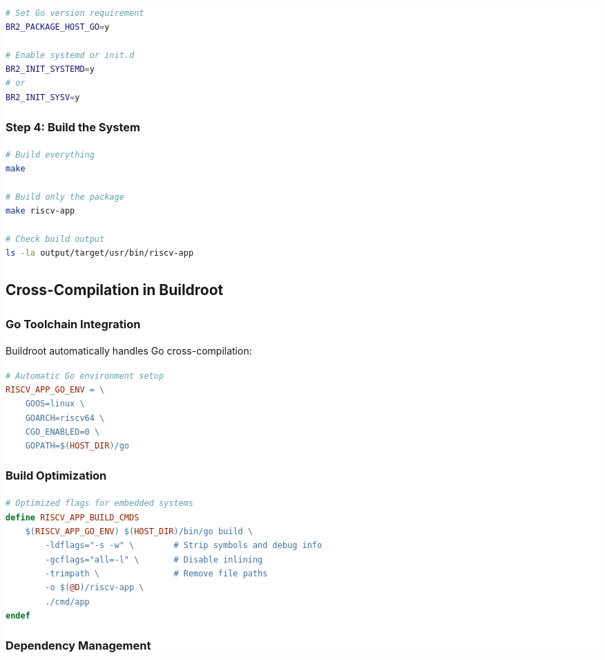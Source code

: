 ```bash
# Set Go version requirement
BR2_PACKAGE_HOST_GO=y

# Enable systemd or init.d
BR2_INIT_SYSTEMD=y
# or
BR2_INIT_SYSV=y
```

### Step 4: Build the System

```bash
# Build everything
make

# Build only the package
make riscv-app

# Check build output
ls -la output/target/usr/bin/riscv-app
```

## Cross-Compilation in Buildroot

### Go Toolchain Integration

Buildroot automatically handles Go cross-compilation:

```makefile
# Automatic Go environment setup
RISCV_APP_GO_ENV = \
    GOOS=linux \
    GOARCH=riscv64 \
    CGO_ENABLED=0 \
    GOPATH=$(HOST_DIR)/go
```

### Build Optimization

```makefile
# Optimized flags for embedded systems
define RISCV_APP_BUILD_CMDS
    $(RISCV_APP_GO_ENV) $(HOST_DIR)/bin/go build \
        -ldflags="-s -w" \        # Strip symbols and debug info
        -gcflags="all=-l" \       # Disable inlining
        -trimpath \               # Remove file paths
        -o $(@D)/riscv-app \
        ./cmd/app
endef
```

### Dependency Management
